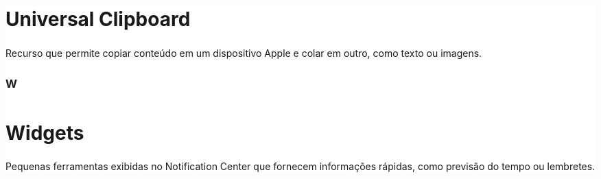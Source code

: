 # Universal Clipboard

Recurso que permite copiar conteúdo em um dispositivo Apple e colar em outro, como texto ou imagens.

### W

# Widgets

Pequenas ferramentas exibidas no Notification Center que fornecem informações rápidas, como previsão do tempo ou lembretes.


